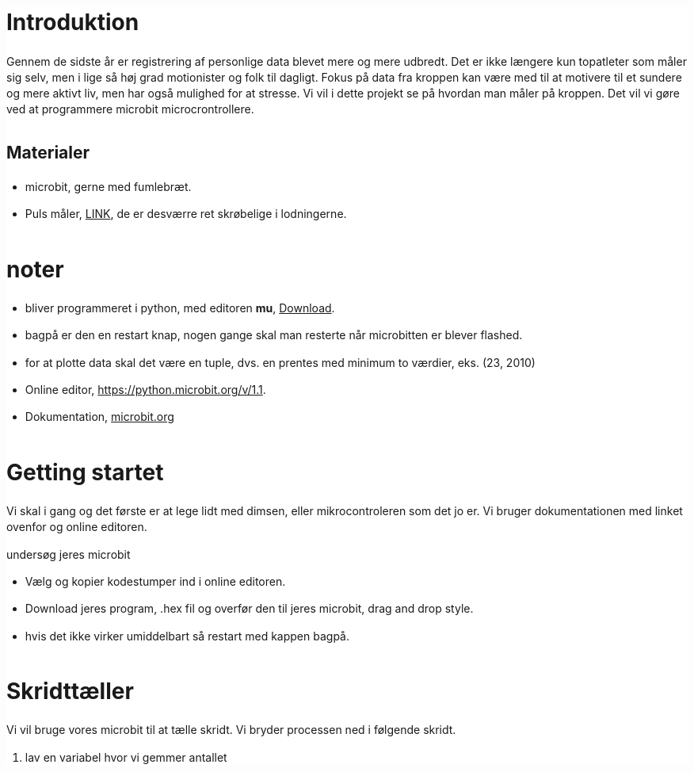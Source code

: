 Introduktion
============

Gennem de sidste år er registrering af personlige data blevet mere og
mere udbredt. Det er ikke længere kun topatleter som måler sig selv, men
i lige så høj grad motionister og folk til dagligt. Fokus på data fra
kroppen kan være med til at motivere til et sundere og mere aktivt liv,
men har også mulighed for at stresse. Vi vil i dette projekt se på
hvordan man måler på kroppen. Det vil vi gøre ved at programmere
microbit microcrontrollere.

Materialer
----------

-   microbit, gerne med fumlebræt.

-   Puls måler,
    [LINK](https://arduinotech.dk/shop/pulse-sensor-heart-rate-sensor-arduino-raspberry-pi/),
    de er desværre ret skrøbelige i lodningerne.

noter
=====

-   bliver programmeret i python, med editoren **mu**,
    [Download](https://codewith.mu/en/download).

-   bagpå er den en restart knap, nogen gange skal man resterte når
    microbitten er blever flashed.

-   for at plotte data skal det være en tuple, dvs. en prentes med
    minimum to værdier, eks. (23, 2010)

-   Online editor, <https://python.microbit.org/v/1.1>.

-   Dokumentation, [microbit.org](https://microbit.org/guide/python/)

Getting startet
===============

Vi skal i gang og det første er at lege lidt med dimsen, eller
mikrocontroleren som det jo er. Vi bruger dokumentationen med linket
ovenfor og online editoren.

undersøg jeres microbit

-   Vælg og kopier kodestumper ind i online editoren.

-   Download jeres program, .hex fil og overfør den til jeres microbit,
    drag and drop style.

-   hvis det ikke virker umiddelbart så restart med kappen bagpå.

Skridttæller
============

Vi vil bruge vores microbit til at tælle skridt. Vi bryder processen ned
i følgende skridt.

1.  lav en variabel hvor vi gemmer antallet
